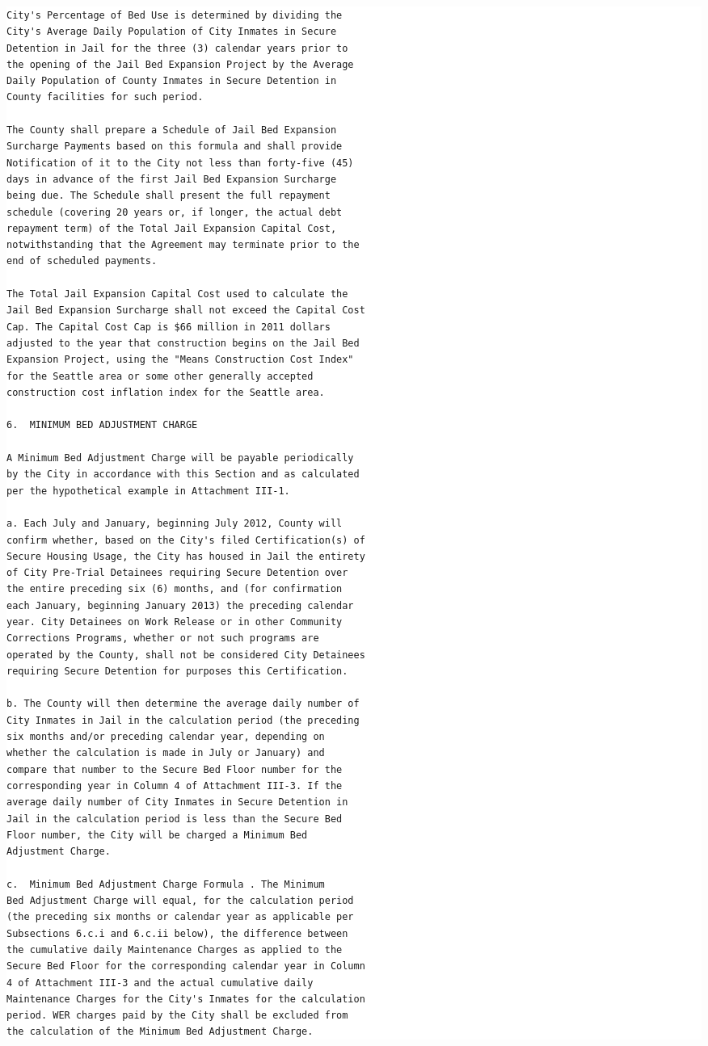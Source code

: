     City's Percentage of Bed Use is determined by dividing the  
    City's Average Daily Population of City Inmates in Secure  
    Detention in Jail for the three (3) calendar years prior to  
    the opening of the Jail Bed Expansion Project by the Average  
    Daily Population of County Inmates in Secure Detention in  
    County facilities for such period.  
  
    The County shall prepare a Schedule of Jail Bed Expansion  
    Surcharge Payments based on this formula and shall provide  
    Notification of it to the City not less than forty-five (45)  
    days in advance of the first Jail Bed Expansion Surcharge  
    being due. The Schedule shall present the full repayment  
    schedule (covering 20 years or, if longer, the actual debt  
    repayment term) of the Total Jail Expansion Capital Cost,  
    notwithstanding that the Agreement may terminate prior to the  
    end of scheduled payments.  
  
    The Total Jail Expansion Capital Cost used to calculate the  
    Jail Bed Expansion Surcharge shall not exceed the Capital Cost  
    Cap. The Capital Cost Cap is $66 million in 2011 dollars  
    adjusted to the year that construction begins on the Jail Bed  
    Expansion Project, using the "Means Construction Cost Index"  
    for the Seattle area or some other generally accepted  
    construction cost inflation index for the Seattle area.  
  
    6.  MINIMUM BED ADJUSTMENT CHARGE   
  
    A Minimum Bed Adjustment Charge will be payable periodically  
    by the City in accordance with this Section and as calculated  
    per the hypothetical example in Attachment III-1.  
  
    a. Each July and January, beginning July 2012, County will  
    confirm whether, based on the City's filed Certification(s) of  
    Secure Housing Usage, the City has housed in Jail the entirety  
    of City Pre-Trial Detainees requiring Secure Detention over  
    the entire preceding six (6) months, and (for confirmation  
    each January, beginning January 2013) the preceding calendar  
    year. City Detainees on Work Release or in other Community  
    Corrections Programs, whether or not such programs are  
    operated by the County, shall not be considered City Detainees  
    requiring Secure Detention for purposes this Certification.  
  
    b. The County will then determine the average daily number of  
    City Inmates in Jail in the calculation period (the preceding  
    six months and/or preceding calendar year, depending on  
    whether the calculation is made in July or January) and  
    compare that number to the Secure Bed Floor number for the  
    corresponding year in Column 4 of Attachment III-3. If the  
    average daily number of City Inmates in Secure Detention in  
    Jail in the calculation period is less than the Secure Bed  
    Floor number, the City will be charged a Minimum Bed  
    Adjustment Charge.  
  
    c.  Minimum Bed Adjustment Charge Formula . The Minimum  
    Bed Adjustment Charge will equal, for the calculation period  
    (the preceding six months or calendar year as applicable per  
    Subsections 6.c.i and 6.c.ii below), the difference between  
    the cumulative daily Maintenance Charges as applied to the  
    Secure Bed Floor for the corresponding calendar year in Column  
    4 of Attachment III-3 and the actual cumulative daily  
    Maintenance Charges for the City's Inmates for the calculation  
    period. WER charges paid by the City shall be excluded from  
    the calculation of the Minimum Bed Adjustment Charge.  
  